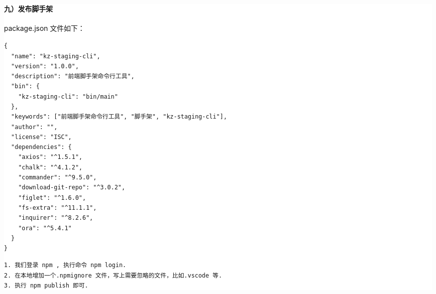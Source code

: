 #### 九）发布脚手架

package.json 文件如下：

```
{
  "name": "kz-staging-cli",
  "version": "1.0.0",
  "description": "前端脚手架命令行工具",
  "bin": {
    "kz-staging-cli": "bin/main"
  },
  "keywords": ["前端脚手架命令行工具", "脚手架", "kz-staging-cli"],
  "author": "",
  "license": "ISC",
  "dependencies": {
    "axios": "^1.5.1",
    "chalk": "^4.1.2",
    "commander": "^9.5.0",
    "download-git-repo": "^3.0.2",
    "figlet": "^1.6.0",
    "fs-extra": "^11.1.1",
    "inquirer": "^8.2.6",
    "ora": "^5.4.1"
  }
}
```

```
1. 我们登录 npm , 执行命令 npm login.
2. 在本地增加一个.npmignore 文件，写上需要忽略的文件，比如.vscode 等.
3. 执行 npm publish 即可.
```
